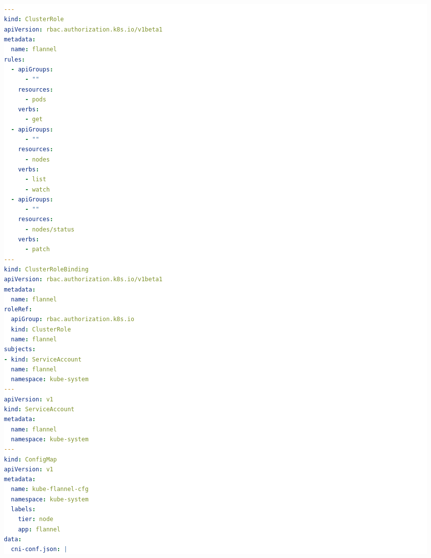 





# #



```yaml
---
kind: ClusterRole
apiVersion: rbac.authorization.k8s.io/v1beta1
metadata:
  name: flannel
rules:
  - apiGroups:
      - ""
    resources:
      - pods
    verbs:
      - get
  - apiGroups:
      - ""
    resources:
      - nodes
    verbs:
      - list
      - watch
  - apiGroups:
      - ""
    resources:
      - nodes/status
    verbs:
      - patch
---
kind: ClusterRoleBinding
apiVersion: rbac.authorization.k8s.io/v1beta1
metadata:
  name: flannel
roleRef:
  apiGroup: rbac.authorization.k8s.io
  kind: ClusterRole
  name: flannel
subjects:
- kind: ServiceAccount
  name: flannel
  namespace: kube-system
---
apiVersion: v1
kind: ServiceAccount
metadata:
  name: flannel
  namespace: kube-system
---
kind: ConfigMap
apiVersion: v1
metadata:
  name: kube-flannel-cfg
  namespace: kube-system
  labels:
    tier: node
    app: flannel
data:
  cni-conf.json: |
```